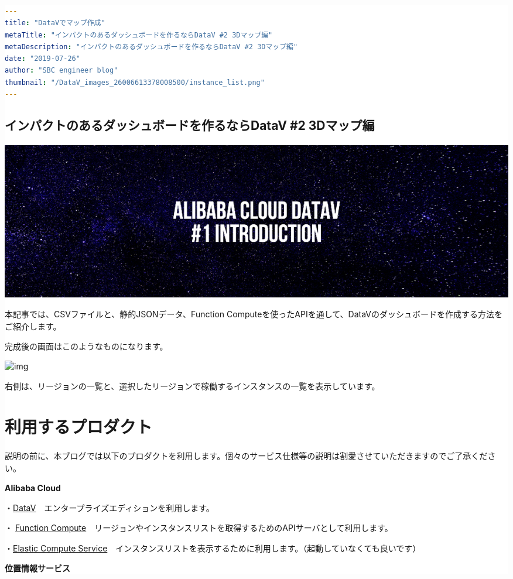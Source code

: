 ```yaml
---
title: "DataVでマップ作成"
metaTitle: "インパクトのあるダッシュボードを作るならDataV #2 3Dマップ編"
metaDescription: "インパクトのあるダッシュボードを作るならDataV #2 3Dマップ編"
date: "2019-07-26"
author: "SBC engineer blog"
thumbnail: "/DataV_images_26006613378008500/instance_list.png"
---
```


## インパクトのあるダッシュボードを作るならDataV #2 3Dマップ編


![img](https://raw.githubusercontent.com/sbopsv/cloud-tech/master/content/usecase-datav/DataV_images_26006613378008500/astronomy.png "img")

本記事では、CSVファイルと、静的JSONデータ、Function Computeを使ったAPIを通して、DataVのダッシュボードを作成する方法をご紹介します。

完成後の画面はこのようなものになります。

![img](https://raw.githubusercontent.com/sbopsv/cloud-tech/master/content/usecase-datav/DataV_images_26006613378008500/3dmap_demo2.gif "img")


右側は、リージョンの一覧と、選択したリージョンで稼働するインスタンスの一覧を表示しています。
     
     

# 利用するプロダクト
説明の前に、本ブログでは以下のプロダクトを利用します。個々のサービス仕様等の説明は割愛させていただきますのでご了承ください。

<b>Alibaba Cloud</b>

・[DataV](https://www.alibabacloud.com/product/datav)　エンタープライズエディションを利用します。

・ [Function Compute](https://www.alibabacloud.com/product/function-compute)　リージョンやインスタンスリストを取得するためのAPIサーバとして利用します。

・[Elastic Compute Service](https://www.alibabacloud.com/product/ecs)　インスタンスリストを表示するために利用します。（起動していなくても良いです）
     

<b>位置情報サービス</b>
